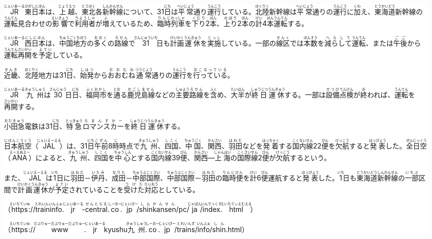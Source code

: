 <p><ruby>JR<rt>じぇいあーる</rt></ruby><ruby>東日本<rt>ひがしにほん</rt></ruby>は、<ruby>上越<rt>じょうえつ</rt></ruby>、<ruby>東北<rt>とうほく</rt></ruby>各<ruby>新幹線<rt>しんかんせん</rt></ruby>について、31<ruby>日<rt>にち</rt></ruby>は<ruby>平常<rt>へいじょう</rt></ruby>通り<ruby>運行<rt>うんこう</rt></ruby>している。<ruby>北陸<rt>ほくりく</rt></ruby>新幹線は<ruby>平常<rt>へいじょう</rt></ruby>通りの<ruby>運行<rt>うんこう</rt></ruby>に<ruby>加<rt>くわ</rt></ruby>え、<ruby>東海道<rt>とうかいどう</rt></ruby>新幹線の<ruby>運転<rt>うんてん</rt></ruby>見合わせの<ruby>影響<rt>えいきょう</rt></ruby>で<ruby>利用者<rt>りようしゃ</rt></ruby>が<ruby>増<rt>ふ</rt></ruby>えているため、<ruby>臨時<rt>りんじ</rt></ruby><ruby>列車<rt>れっしゃ</rt></ruby>を<ruby>下り<rt>くだり</rt></ruby>2<ruby>本<rt>ほん</rt></ruby>、<ruby>上り<rt>のぼり</rt></ruby>2<ruby>本<rt>ほん</rt></ruby>の<ruby>計<rt>けい</rt></ruby>4<ruby>本<rt>ほん</rt></ruby><ruby>運転<rt>うんてん</rt></ruby>する。</p>

<p><ruby>JR<rt>じぇいあーる</rt></ruby><ruby>西日本<rt>にしにほん</rt></ruby>は、<ruby>中国地方<rt>ちゅうごくちほう</rt></ruby>の<ruby>多く<rt>おおく</rt></ruby>の<ruby>路線<rt>ろせん</rt></ruby>で<ruby>31<rt>さんじゅういち</rt></ruby>日も<ruby>計画<rt>けいかく</rt></ruby><ruby>運休<rt>うんきゅう</rt></ruby>を<ruby>実施<rt>じっし</rt></ruby>している。一部の<ruby>線区<rt>せんく</rt></ruby>では<ruby>本数<rt>ほんすう</rt></ruby>を<ruby>減らして<rt>へらして</rt></ruby><ruby>運転<rt>うんてん</rt></ruby>、または<ruby>午後<rt>ごご</rt></ruby>から<ruby>運転<rt>うんてん</rt></ruby><ruby>再開<rt>さいかい</rt></ruby>を<ruby>予定<rt>よてい</rt></ruby>している。</p>

<p><ruby>近畿<rt>きんき</rt></ruby>、<ruby>北陸<rt>ほくりく</rt></ruby>地方は31<ruby>日<rt>にち</rt></ruby>、<ruby>始発<rt>しはつ</rt></ruby>から<ruby>おおむね<rt>おおむね</rt></ruby><ruby>通常<rt>つうじょう</rt></ruby>通りの<ruby>運行<rt>うんこう</rt></ruby>を<ruby>行っている<rt>おこなっている</rt></ruby>。</p>

<p><ruby>JR<rt>じぇいあーる</rt></ruby><ruby>九州<rt>きゅうしゅう</rt></ruby>は<ruby>30<rt>さんじゅう</rt></ruby>日<ruby>日<rt>にち</rt></ruby>、<ruby>福岡市<rt>ふくおかし</rt></ruby>を<ruby>通<rt>とお</rt></ruby>る<ruby>鹿児島線<rt>かごしません</rt></ruby>などの<ruby>主要<rt>しゅよう</rt></ruby><ruby>路線<rt>ろせん</rt></ruby>を<ruby>含<rt>ふく</rt></ruby>め、<ruby>大半<rt>たいはん</rt></ruby>が<ruby>終日<rt>しゅうじつ</rt></ruby><ruby>運休<rt>うんきゅう</rt></ruby>する。一部は<ruby>設備<rt>せつび</rt></ruby><ruby>点検<rt>てんけん</rt></ruby>が<ruby>終<rt>お</rt></ruby>われば、<ruby>運転<rt>うんてん</rt></ruby>を<ruby>再開<rt>さいかい</rt></ruby>する。</p>

<p><ruby>小田急<rt>おだきゅう</rt></ruby>電鉄は31<ruby>日<rt>にち</rt></ruby>、<ruby>特急<rt>とっきゅう</rt></ruby><ruby>ロマンスカー<rt>ろまんすかー</rt></ruby>を<ruby>終日<rt>しゅうじつ</rt></ruby><ruby>運休<rt>うんきゅう</rt></ruby>する。</p>

<p><ruby>日本航空<rt>にほんこうくう</rt></ruby>（<ruby>JAL<rt>じぇいえーえる</rt></ruby>）は、31<ruby>日<rt>にち</rt></ruby><ruby>午前<rt>ごぜん</rt></ruby>8<ruby>時<rt>じ</rt></ruby>時点で<ruby>九州<rt>きゅうしゅう</rt></ruby>、<ruby>四国<rt>しこく</rt></ruby>、<ruby>中国<rt>ちゅうごく</rt></ruby>、<ruby>関西<rt>かんさい</rt></ruby>、<ruby>羽田<rt>はねだ</rt></ruby>などを<ruby>発着<rt>はっちゃく</rt></ruby>する<ruby>国内線<rt>こくないせん</rt></ruby>22<ruby>便<rt>びん</rt></ruby>を<ruby>欠航<rt>けっこう</rt></ruby>すると<ruby>発表<rt>はっぴょう</rt></ruby>した。<ruby>全日空<rt>ぜんにっくう</rt></ruby>（<ruby>ANA<rt>えーえぬえー</rt></ruby>）によると、<ruby>九州<rt>きゅうしゅう</rt></ruby>、<ruby>四国<rt>しこく</rt></ruby>を<ruby>中心<rt>ちゅうしん</rt></ruby>とする<ruby>国内線<rt>こくないせん</rt></ruby>39<ruby>便<rt>びん</rt></ruby>、<ruby>関西<rt>かんさい</rt></ruby>―<ruby>上海<rt>しゃんはい</rt></ruby>の<ruby>国際線<rt>こくさいせん</rt></ruby>2<ruby>便<rt>びん</rt></ruby>が<ruby>欠航<rt>けっこう</rt></ruby>するという。</p>

<p>また、<ruby>JAL<rt>じぇいえーえる</rt></ruby>は<ruby>1<rt>いち</rt></ruby>日に<ruby>羽田<rt>はねだ</rt></ruby>－<ruby>伊丹<rt>いたみ</rt></ruby>、<ruby>成田<rt>なりた</rt></ruby>－<ruby>中部国際<rt>ちゅうぶこくさい</rt></ruby>、<ruby>中部国際<rt>ちゅうぶこくさい</rt></ruby>－<ruby>羽田<rt>はねだ</rt></ruby>の<ruby>臨時便<rt>りんじびん</rt></ruby>を<ruby>計<rt>けい</rt></ruby>6<ruby>便<rt>びん</rt></ruby>運航すると<ruby>発表<rt>はっぴょう</rt></ruby>した。<ruby>1<rt>いち</rt></ruby>日も<ruby>東海道新幹線<rt>とうかいどうしんかんせん</rt></ruby>の<ruby>一部<rt>いちぶ</rt></ruby>区間で<ruby>計画運休<rt>けいかくうんきゅう</rt></ruby>が<ruby>予定<rt>よてい</rt></ruby>されていることを<ruby>受けた<rt>うけた</rt></ruby><ruby>対応<rt>たいおう</rt></ruby>としている。</p>

<p>（<ruby>https<rt>えいちてぃtp</rt></ruby>://<ruby>traininfo<rt>とれいんいんふぉ</rt></ruby>.<ruby>jr<rt>じぇいあーる</rt></ruby>-<ruby>central<rt>せんとらる</rt></ruby>.<ruby>co<rt>しーおー</rt></ruby>.<ruby>jp<rt>じぇいぴー</rt></ruby>/<ruby>shinkansen<rt>しんかんせん</rt></ruby>/pc/<ruby>ja<rt>じゃぱん</rt></ruby>/<ruby>index<rt>いんでっくす</rt></ruby>.<ruby>html<rt>えいちてぃえむえる</rt></ruby>）</p>

<p>（<ruby>https<rt>えいちてぃtp</rt></ruby>://<ruby>www<rt>だぶりゅーだぶりゅーだぶりゅー</rt></ruby>.<ruby>jr<rt>じぇいあーる</rt></ruby>kyushu<ruby>九州<rt>きゅうしゅう</rt></ruby>.<ruby>co<rt>しーおー</rt></ruby>.<ruby>jp<rt>じぇいぴー</rt></ruby>/<ruby>trains<rt>とれいんず</rt></ruby>/<ruby>info<rt>いんふぉ</rt></ruby>/<ruby>shin<rt>しん</rt></ruby>.html）</p>
